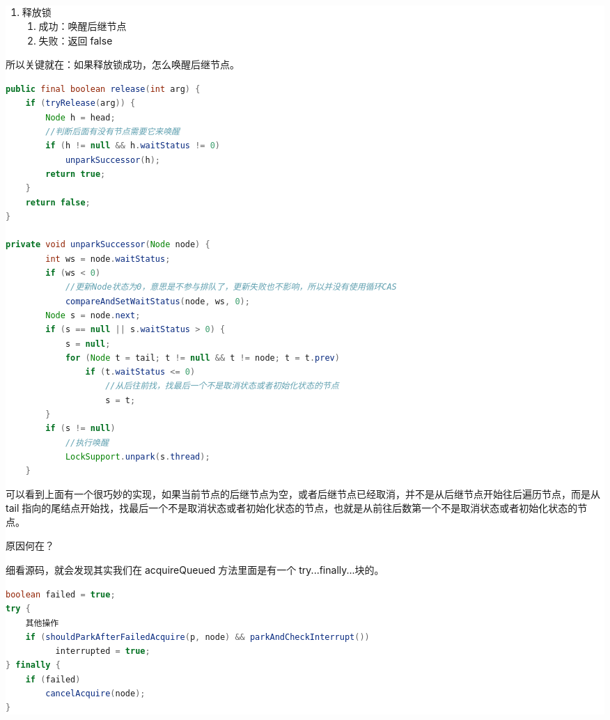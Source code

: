 1. 释放锁
   1. 成功：唤醒后继节点
   2. 失败：返回 false

所以关键就在：如果释放锁成功，怎么唤醒后继节点。

```Java
public final boolean release(int arg) {
    if (tryRelease(arg)) {
        Node h = head;
        //判断后面有没有节点需要它来唤醒
        if (h != null && h.waitStatus != 0)
            unparkSuccessor(h);
        return true;
    }
    return false;
}

private void unparkSuccessor(Node node) {
        int ws = node.waitStatus;
        if (ws < 0)
            //更新Node状态为0，意思是不参与排队了，更新失败也不影响，所以并没有使用循环CAS
            compareAndSetWaitStatus(node, ws, 0);
        Node s = node.next;
        if (s == null || s.waitStatus > 0) {
            s = null;
            for (Node t = tail; t != null && t != node; t = t.prev)
                if (t.waitStatus <= 0)
                    //从后往前找，找最后一个不是取消状态或者初始化状态的节点
                    s = t;
        }
        if (s != null)
           	//执行唤醒
            LockSupport.unpark(s.thread);
    }
```

可以看到上面有一个很巧妙的实现，如果当前节点的后继节点为空，或者后继节点已经取消，并不是从后继节点开始往后遍历节点，而是从 tail 指向的尾结点开始找，找最后一个不是取消状态或者初始化状态的节点，也就是从前往后数第一个不是取消状态或者初始化状态的节点。

原因何在？

细看源码，就会发现其实我们在 acquireQueued   方法里面是有一个 try...finally...块的。

```Java
boolean failed = true;
try {
    其他操作
    if (shouldParkAfterFailedAcquire(p, node) && parkAndCheckInterrupt())
          interrupted = true;
} finally {
    if (failed)
        cancelAcquire(node);
}

```
